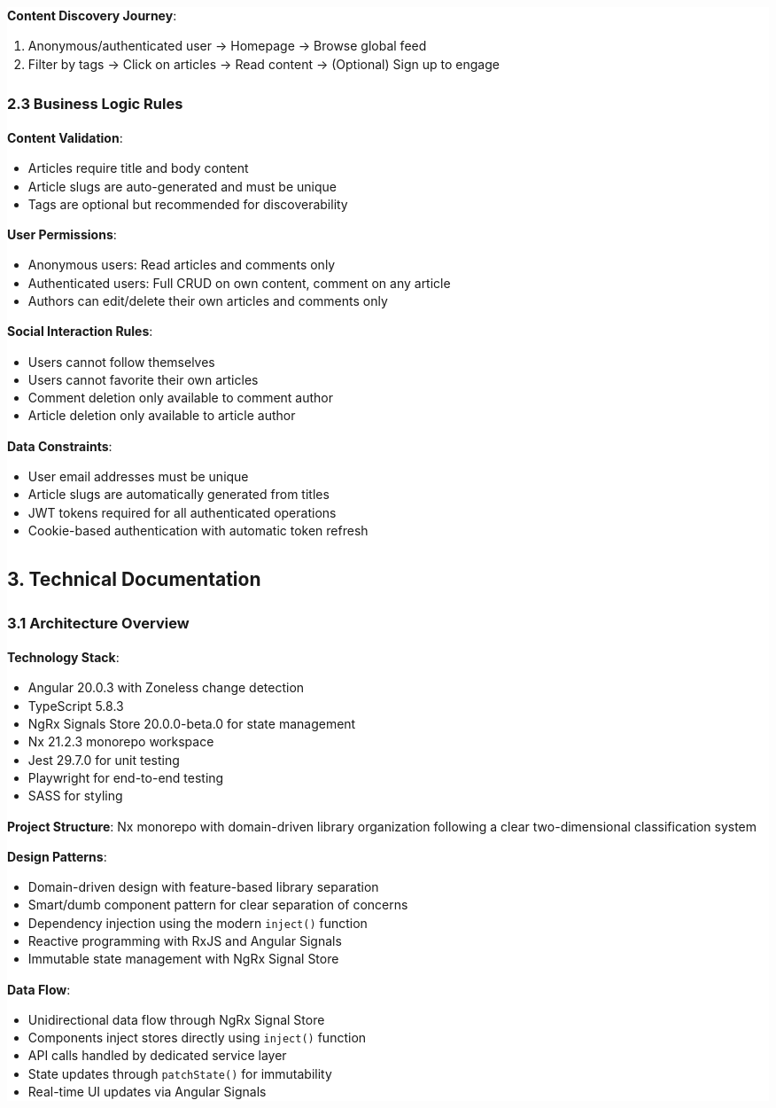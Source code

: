 **Content Discovery Journey**:
1. Anonymous/authenticated user → Homepage → Browse global feed
2. Filter by tags → Click on articles → Read content → (Optional) Sign up to engage

### 2.3 Business Logic Rules

**Content Validation**:
- Articles require title and body content
- Article slugs are auto-generated and must be unique
- Tags are optional but recommended for discoverability

**User Permissions**:
- Anonymous users: Read articles and comments only
- Authenticated users: Full CRUD on own content, comment on any article
- Authors can edit/delete their own articles and comments only

**Social Interaction Rules**:
- Users cannot follow themselves
- Users cannot favorite their own articles
- Comment deletion only available to comment author
- Article deletion only available to article author

**Data Constraints**:
- User email addresses must be unique
- Article slugs are automatically generated from titles
- JWT tokens required for all authenticated operations
- Cookie-based authentication with automatic token refresh

## 3. Technical Documentation

### 3.1 Architecture Overview

**Technology Stack**:
- Angular 20.0.3 with Zoneless change detection
- TypeScript 5.8.3
- NgRx Signals Store 20.0.0-beta.0 for state management
- Nx 21.2.3 monorepo workspace
- Jest 29.7.0 for unit testing
- Playwright for end-to-end testing
- SASS for styling

**Project Structure**: Nx monorepo with domain-driven library organization following a clear two-dimensional classification system

**Design Patterns**:
- Domain-driven design with feature-based library separation
- Smart/dumb component pattern for clear separation of concerns
- Dependency injection using the modern `inject()` function
- Reactive programming with RxJS and Angular Signals
- Immutable state management with NgRx Signal Store

**Data Flow**:
- Unidirectional data flow through NgRx Signal Store
- Components inject stores directly using `inject()` function
- API calls handled by dedicated service layer
- State updates through `patchState()` for immutability
- Real-time UI updates via Angular Signals
